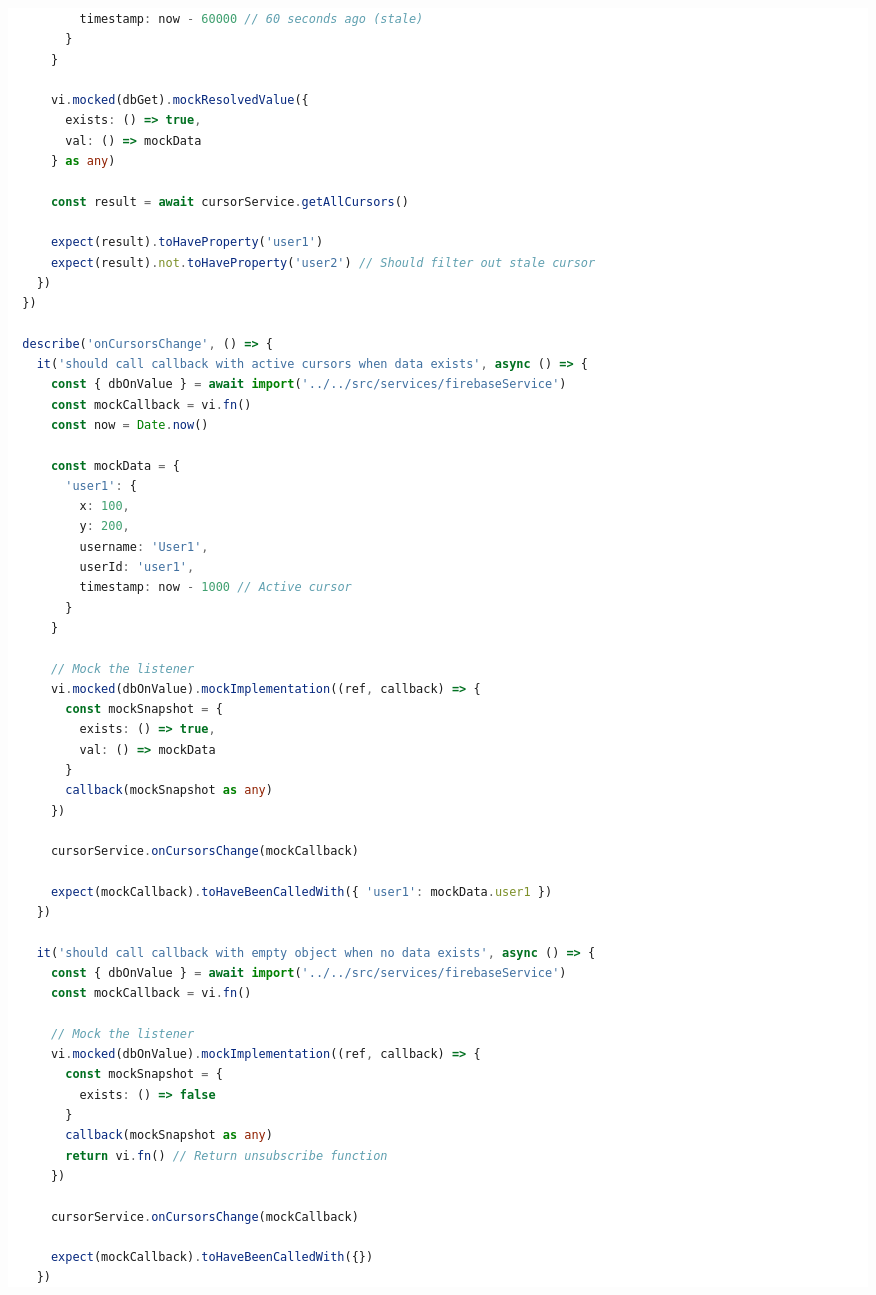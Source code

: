 ```typescript
          timestamp: now - 60000 // 60 seconds ago (stale)
        }
      }
      
      vi.mocked(dbGet).mockResolvedValue({ 
        exists: () => true,
        val: () => mockData
      } as any)

      const result = await cursorService.getAllCursors()

      expect(result).toHaveProperty('user1')
      expect(result).not.toHaveProperty('user2') // Should filter out stale cursor
    })
  })

  describe('onCursorsChange', () => {
    it('should call callback with active cursors when data exists', async () => {
      const { dbOnValue } = await import('../../src/services/firebaseService')
      const mockCallback = vi.fn()
      const now = Date.now()
      
      const mockData = {
        'user1': { 
          x: 100, 
          y: 200, 
          username: 'User1', 
          userId: 'user1',
          timestamp: now - 1000 // Active cursor
        }
      }

      // Mock the listener
      vi.mocked(dbOnValue).mockImplementation((ref, callback) => {
        const mockSnapshot = {
          exists: () => true,
          val: () => mockData
        }
        callback(mockSnapshot as any)
      })

      cursorService.onCursorsChange(mockCallback)

      expect(mockCallback).toHaveBeenCalledWith({ 'user1': mockData.user1 })
    })

    it('should call callback with empty object when no data exists', async () => {
      const { dbOnValue } = await import('../../src/services/firebaseService')
      const mockCallback = vi.fn()

      // Mock the listener
      vi.mocked(dbOnValue).mockImplementation((ref, callback) => {
        const mockSnapshot = {
          exists: () => false
        }
        callback(mockSnapshot as any)
        return vi.fn() // Return unsubscribe function
      })

      cursorService.onCursorsChange(mockCallback)

      expect(mockCallback).toHaveBeenCalledWith({})
    })
```